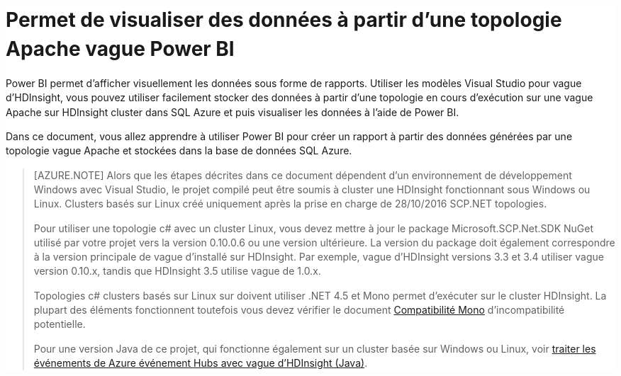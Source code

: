<properties
 pageTitle="Utiliser vague d’Apache avec Power BI | Microsoft Azure"
 description="Créer un rapport Power BI à l’aide de données à partir d’une topologie c# s’exécutant sur un cluster Apache vague dans HDInsight."
 services="hdinsight"
 documentationCenter=""
 authors="Blackmist"
 manager="jhubbard"
 editor="cgronlun"
    tags="azure-portal"/>

<tags
 ms.service="hdinsight"
 ms.devlang="dotnet"
 ms.topic="article"
 ms.tgt_pltfrm="na"
 ms.workload="big-data"
 ms.date="10/27/2016"
 ms.author="larryfr"/>

# <a name="use-power-bi-to-visualize-data-from-an-apache-storm-topology"></a>Permet de visualiser des données à partir d’une topologie Apache vague Power BI

Power BI permet d’afficher visuellement les données sous forme de rapports. Utiliser les modèles Visual Studio pour vague d’HDInsight, vous pouvez utiliser facilement stocker des données à partir d’une topologie en cours d’exécution sur une vague Apache sur HDInsight cluster dans SQL Azure et puis visualiser les données à l’aide de Power BI.

Dans ce document, vous allez apprendre à utiliser Power BI pour créer un rapport à partir des données générées par une topologie vague Apache et stockées dans la base de données SQL Azure.

> [AZURE.NOTE] Alors que les étapes décrites dans ce document dépendent d’un environnement de développement Windows avec Visual Studio, le projet compilé peut être soumis à cluster une HDInsight fonctionnant sous Windows ou Linux. Clusters basés sur Linux créé uniquement après la prise en charge de 28/10/2016 SCP.NET topologies.
>
> Pour utiliser une topologie c# avec un cluster Linux, vous devez mettre à jour le package Microsoft.SCP.Net.SDK NuGet utilisé par votre projet vers la version 0.10.0.6 ou une version ultérieure. La version du package doit également correspondre à la version principale de vague d’installé sur HDInsight. Par exemple, vague d’HDInsight versions 3.3 et 3.4 utiliser vague version 0.10.x, tandis que HDInsight 3.5 utilise vague de 1.0.x.
> 
> Topologies c# clusters basés sur Linux sur doivent utiliser .NET 4.5 et Mono permet d’exécuter sur le cluster HDInsight. La plupart des éléments fonctionnent toutefois vous devez vérifier le document [Compatibilité Mono](http://www.mono-project.com/docs/about-mono/compatibility/) d’incompatibilité potentielle.
>
> Pour une version Java de ce projet, qui fonctionne également sur un cluster basée sur Windows ou Linux, voir [traiter les événements de Azure événement Hubs avec vague d’HDInsight (Java)](hdinsight-storm-develop-java-event-hub-topology.md).
